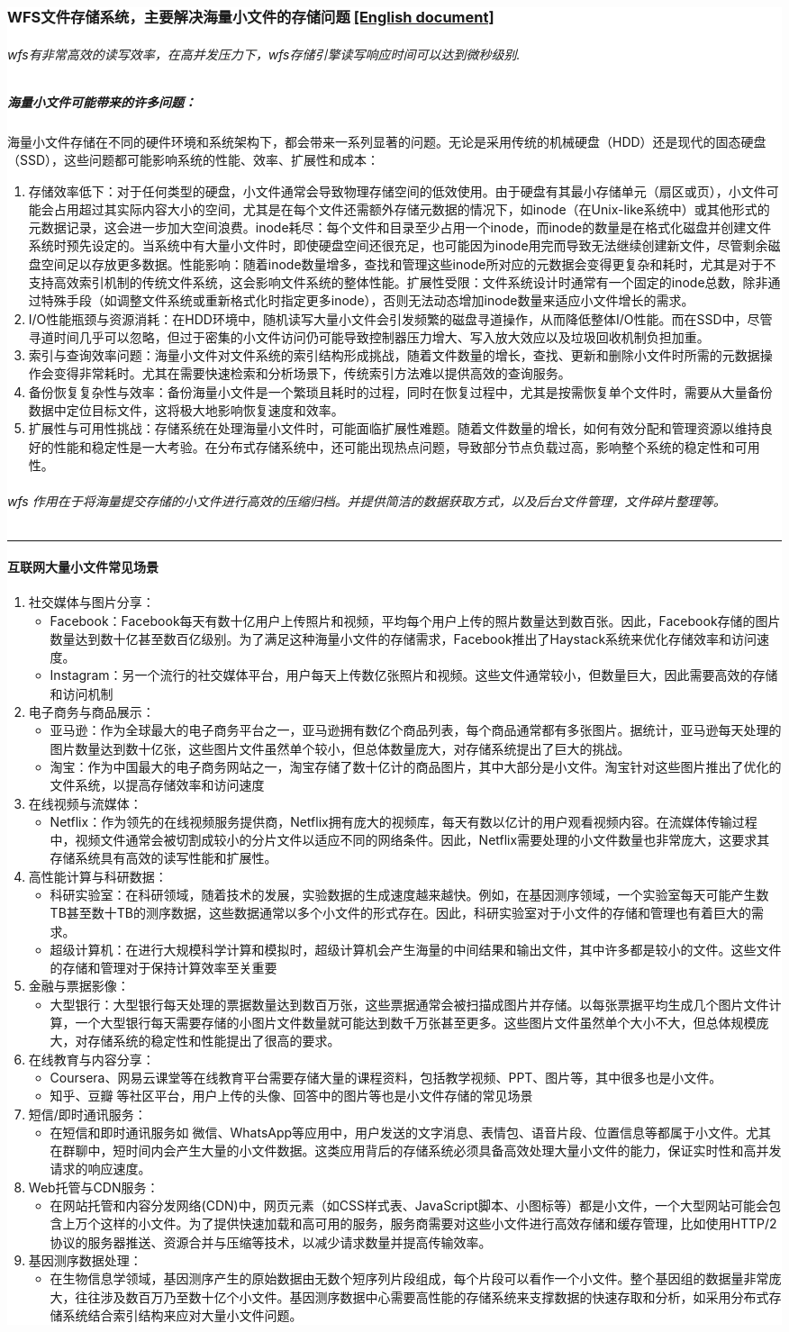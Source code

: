 ### WFS文件存储系统，主要解决海量小文件的存储问题 [[English document]](https://github.com/donnie4w/wfs/blob/master/readme.md "[English document]")

###### wfs有非常高效的读写效率，在高并发压力下，wfs存储引擎读写响应时间可以达到微秒级别.

##### 海量小文件可能带来的许多问题：

   海量小文件存储在不同的硬件环境和系统架构下，都会带来一系列显著的问题。无论是采用传统的机械硬盘（HDD）还是现代的固态硬盘（SSD），这些问题都可能影响系统的性能、效率、扩展性和成本：

1. 存储效率低下：对于任何类型的硬盘，小文件通常会导致物理存储空间的低效使用。由于硬盘有其最小存储单元（扇区或页），小文件可能会占用超过其实际内容大小的空间，尤其是在每个文件还需额外存储元数据的情况下，如inode（在Unix-like系统中）或其他形式的元数据记录，这会进一步加大空间浪费。inode耗尽：每个文件和目录至少占用一个inode，而inode的数量是在格式化磁盘并创建文件系统时预先设定的。当系统中有大量小文件时，即使硬盘空间还很充足，也可能因为inode用完而导致无法继续创建新文件，尽管剩余磁盘空间足以存放更多数据。性能影响：随着inode数量增多，查找和管理这些inode所对应的元数据会变得更复杂和耗时，尤其是对于不支持高效索引机制的传统文件系统，这会影响文件系统的整体性能。扩展性受限：文件系统设计时通常有一个固定的inode总数，除非通过特殊手段（如调整文件系统或重新格式化时指定更多inode），否则无法动态增加inode数量来适应小文件增长的需求。
2. I/O性能瓶颈与资源消耗：在HDD环境中，随机读写大量小文件会引发频繁的磁盘寻道操作，从而降低整体I/O性能。而在SSD中，尽管寻道时间几乎可以忽略，但过于密集的小文件访问仍可能导致控制器压力增大、写入放大效应以及垃圾回收机制负担加重。
3. 索引与查询效率问题：海量小文件对文件系统的索引结构形成挑战，随着文件数量的增长，查找、更新和删除小文件时所需的元数据操作会变得非常耗时。尤其在需要快速检索和分析场景下，传统索引方法难以提供高效的查询服务。
4. 备份恢复复杂性与效率：备份海量小文件是一个繁琐且耗时的过程，同时在恢复过程中，尤其是按需恢复单个文件时，需要从大量备份数据中定位目标文件，这将极大地影响恢复速度和效率。
5. 扩展性与可用性挑战：存储系统在处理海量小文件时，可能面临扩展性难题。随着文件数量的增长，如何有效分配和管理资源以维持良好的性能和稳定性是一大考验。在分布式存储系统中，还可能出现热点问题，导致部分节点负载过高，影响整个系统的稳定性和可用性。

######  wfs 作用在于将海量提交存储的小文件进行高效的压缩归档。并提供简洁的数据获取方式，以及后台文件管理，文件碎片整理等。

------------

#### 互联网大量小文件常见场景

1. 社交媒体与图片分享：
    -  Facebook：Facebook每天有数十亿用户上传照片和视频，平均每个用户上传的照片数量达到数百张。因此，Facebook存储的图片数量达到数十亿甚至数百亿级别。为了满足这种海量小文件的存储需求，Facebook推出了Haystack系统来优化存储效率和访问速度。
    -  Instagram：另一个流行的社交媒体平台，用户每天上传数亿张照片和视频。这些文件通常较小，但数量巨大，因此需要高效的存储和访问机制
2. 电子商务与商品展示：
    - 亚马逊：作为全球最大的电子商务平台之一，亚马逊拥有数亿个商品列表，每个商品通常都有多张图片。据统计，亚马逊每天处理的图片数量达到数十亿张，这些图片文件虽然单个较小，但总体数量庞大，对存储系统提出了巨大的挑战。
    - 淘宝：作为中国最大的电子商务网站之一，淘宝存储了数十亿计的商品图片，其中大部分是小文件。淘宝针对这些图片推出了优化的文件系统，以提高存储效率和访问速度
3. 在线视频与流媒体：
    - Netflix：作为领先的在线视频服务提供商，Netflix拥有庞大的视频库，每天有数以亿计的用户观看视频内容。在流媒体传输过程中，视频文件通常会被切割成较小的分片文件以适应不同的网络条件。因此，Netflix需要处理的小文件数量也非常庞大，这要求其存储系统具有高效的读写性能和扩展性。
4. 高性能计算与科研数据：
    -  科研实验室：在科研领域，随着技术的发展，实验数据的生成速度越来越快。例如，在基因测序领域，一个实验室每天可能产生数TB甚至数十TB的测序数据，这些数据通常以多个小文件的形式存在。因此，科研实验室对于小文件的存储和管理也有着巨大的需求。
    - 超级计算机：在进行大规模科学计算和模拟时，超级计算机会产生海量的中间结果和输出文件，其中许多都是较小的文件。这些文件的存储和管理对于保持计算效率至关重要
5. 金融与票据影像：
    - 大型银行：大型银行每天处理的票据数量达到数百万张，这些票据通常会被扫描成图片并存储。以每张票据平均生成几个图片文件计算，一个大型银行每天需要存储的小图片文件数量就可能达到数千万张甚至更多。这些图片文件虽然单个大小不大，但总体规模庞大，对存储系统的稳定性和性能提出了很高的要求。
6. 在线教育与内容分享：
    - Coursera、网易云课堂等在线教育平台需要存储大量的课程资料，包括教学视频、PPT、图片等，其中很多也是小文件。
    - 知乎、豆瓣 等社区平台，用户上传的头像、回答中的图片等也是小文件存储的常见场景
7. 短信/即时通讯服务：    
    - 在短信和即时通讯服务如 微信、WhatsApp等应用中，用户发送的文字消息、表情包、语音片段、位置信息等都属于小文件。尤其在群聊中，短时间内会产生大量的小文件数据。这类应用背后的存储系统必须具备高效处理大量小文件的能力，保证实时性和高并发请求的响应速度。
8. Web托管与CDN服务：
     - 在网站托管和内容分发网络(CDN)中，网页元素（如CSS样式表、JavaScript脚本、小图标等）都是小文件，一个大型网站可能会包含上万个这样的小文件。为了提供快速加载和高可用的服务，服务商需要对这些小文件进行高效存储和缓存管理，比如使用HTTP/2协议的服务器推送、资源合并与压缩等技术，以减少请求数量并提高传输效率。
9. 基因测序数据处理：
     - 在生物信息学领域，基因测序产生的原始数据由无数个短序列片段组成，每个片段可以看作一个小文件。整个基因组的数据量非常庞大，往往涉及数百万乃至数十亿个小文件。基因测序数据中心需要高性能的存储系统来支撑数据的快速存取和分析，如采用分布式存储系统结合索引结构来应对大量小文件问题。
